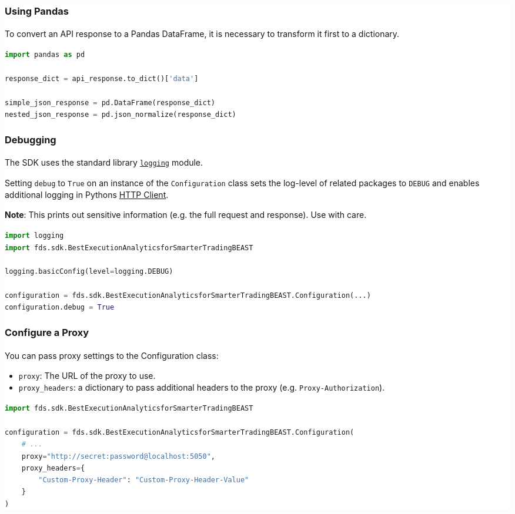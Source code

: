 ### Using Pandas

To convert an API response to a Pandas DataFrame, it is necessary to transform it first to a dictionary.
```python
import pandas as pd

response_dict = api_response.to_dict()['data']

simple_json_response = pd.DataFrame(response_dict)
nested_json_response = pd.json_normalize(response_dict)
```

### Debugging

The SDK uses the standard library [`logging`](https://docs.python.org/3/library/logging.html#module-logging) module.

Setting `debug` to `True` on an instance of the `Configuration` class sets the log-level of related packages to `DEBUG`
and enables additional logging in Pythons [HTTP Client](https://docs.python.org/3/library/http.client.html).

**Note**: This prints out sensitive information (e.g. the full request and response). Use with care.

```python
import logging
import fds.sdk.BestExecutionAnalyticsforSmarterTradingBEAST

logging.basicConfig(level=logging.DEBUG)

configuration = fds.sdk.BestExecutionAnalyticsforSmarterTradingBEAST.Configuration(...)
configuration.debug = True
```

### Configure a Proxy

You can pass proxy settings to the Configuration class:

* `proxy`: The URL of the proxy to use.
* `proxy_headers`: a dictionary to pass additional headers to the proxy (e.g. `Proxy-Authorization`).

```python
import fds.sdk.BestExecutionAnalyticsforSmarterTradingBEAST

configuration = fds.sdk.BestExecutionAnalyticsforSmarterTradingBEAST.Configuration(
    # ...
    proxy="http://secret:password@localhost:5050",
    proxy_headers={
        "Custom-Proxy-Header": "Custom-Proxy-Header-Value"
    }
)
```
